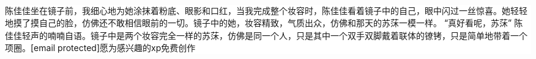 陈佳佳坐在镜子前，我细心地为她涂抹着粉底、眼影和口红，当我完成整个妆容时，陈佳佳看着镜子中的自己，眼中闪过一丝惊喜。她轻轻地摸了摸自己的脸，仿佛还不敢相信眼前的一切。镜子中的她，妆容精致，气质出众，仿佛和那天的苏莯一模一样。
“真好看呢，苏莯” 陈佳佳轻声的喃喃自语。镜子中是两个妆容完全一样的苏莯，仿佛是同一个人，只是其中一个双手双脚戴着联体的镣铐，只是简单地带着一个项圈。[email protected]愿为感兴趣的xp免费创作

